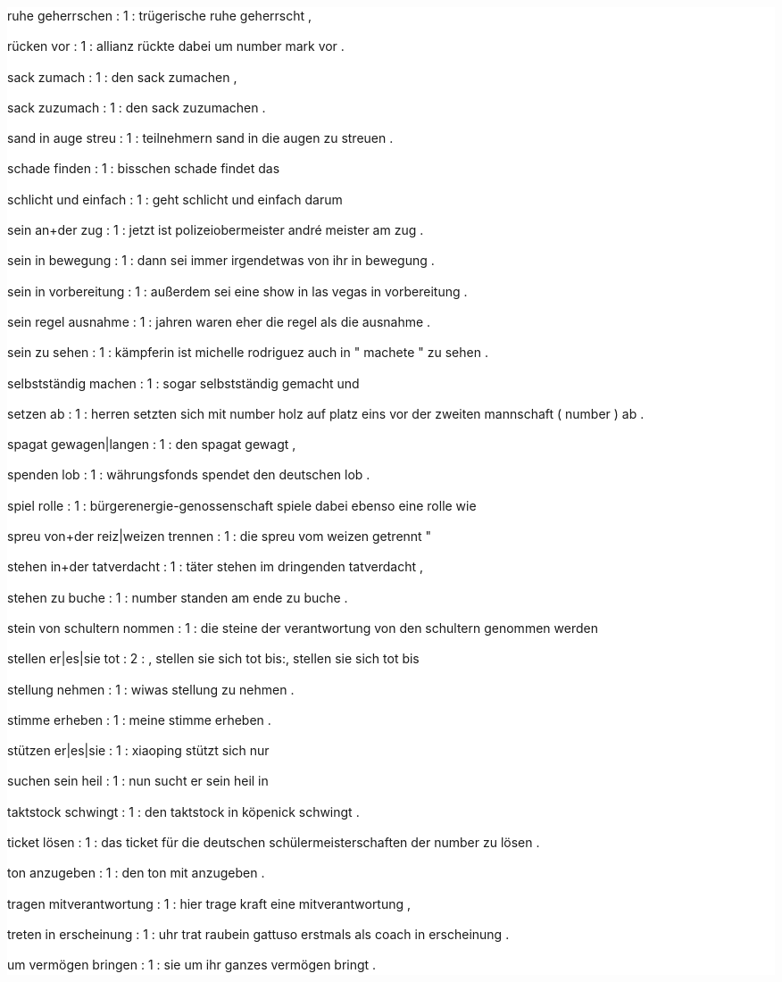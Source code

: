ruhe geherrschen : 1 : trügerische ruhe geherrscht ,

rücken vor : 1 : allianz rückte dabei um number mark vor .

sack zumach : 1 : den sack zumachen ,

sack zuzumach : 1 : den sack zuzumachen .

sand in auge streu : 1 : teilnehmern sand in die augen zu streuen .

schade finden : 1 : bisschen schade findet das

schlicht und einfach : 1 : geht schlicht und einfach darum

sein an+der zug : 1 : jetzt ist polizeiobermeister andré meister am zug .

sein in bewegung : 1 : dann sei immer irgendetwas von ihr in bewegung .

sein in vorbereitung : 1 : außerdem sei eine show in las vegas in vorbereitung .

sein regel ausnahme : 1 : jahren waren eher die regel als die ausnahme .

sein zu sehen : 1 : kämpferin ist michelle rodriguez auch in " machete " zu sehen .

selbstständig machen : 1 : sogar selbstständig gemacht und

setzen ab : 1 : herren setzten sich mit number holz auf platz eins vor der zweiten mannschaft ( number ) ab .

spagat gewagen|langen : 1 : den spagat gewagt ,

spenden lob : 1 : währungsfonds spendet den deutschen lob .

spiel rolle : 1 : bürgerenergie-genossenschaft spiele dabei ebenso eine rolle wie

spreu von+der reiz|weizen trennen : 1 : die spreu vom weizen getrennt "

stehen in+der tatverdacht : 1 : täter stehen im dringenden tatverdacht ,

stehen zu buche : 1 : number standen am ende zu buche .

stein von schultern nommen : 1 : die steine der verantwortung von den schultern genommen werden

stellen er|es|sie tot : 2 : , stellen sie sich tot bis:, stellen sie sich tot bis

stellung nehmen : 1 : wiwas stellung zu nehmen .

stimme erheben : 1 : meine stimme erheben .

stützen er|es|sie : 1 : xiaoping stützt sich nur

suchen sein heil : 1 : nun sucht er sein heil in

taktstock schwingt : 1 : den taktstock in köpenick schwingt .

ticket lösen : 1 : das ticket für die deutschen schülermeisterschaften der number zu lösen .

ton anzugeben : 1 : den ton mit anzugeben .

tragen mitverantwortung : 1 : hier trage kraft eine mitverantwortung ,

treten in erscheinung : 1 : uhr trat raubein gattuso erstmals als coach in erscheinung .

um vermögen bringen : 1 : sie um ihr ganzes vermögen bringt .
